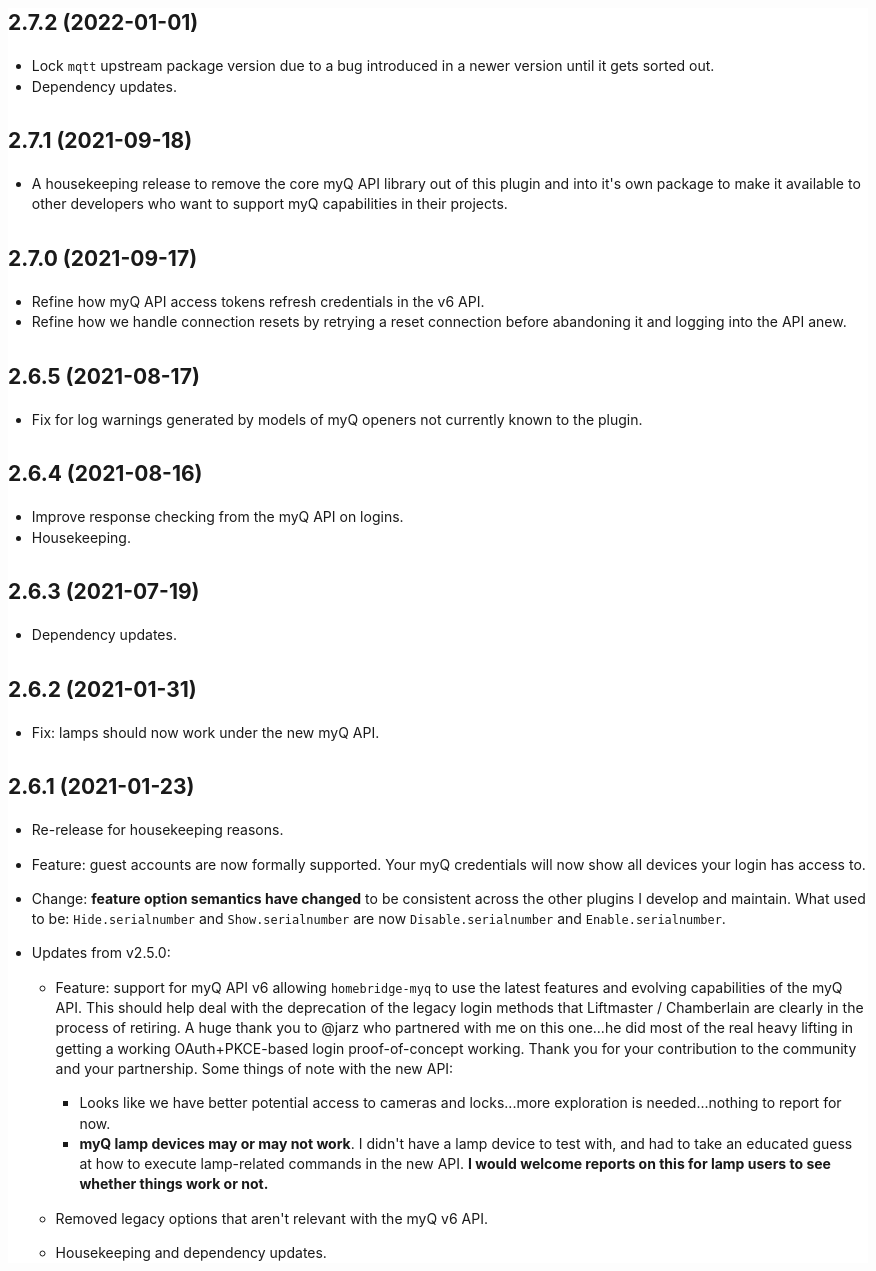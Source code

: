 ## 2.7.2 (2022-01-01)
  * Lock `mqtt` upstream package version due to a bug introduced in a newer version until it gets sorted out.
  * Dependency updates.

## 2.7.1 (2021-09-18)
  * A housekeeping release to remove the core myQ API library out of this plugin and into it's own package to make it available to other developers who want to support myQ capabilities in their projects.

## 2.7.0 (2021-09-17)
  * Refine how myQ API access tokens refresh credentials in the v6 API.
  * Refine how we handle connection resets by retrying a reset connection before abandoning it and logging into the API anew.

## 2.6.5 (2021-08-17)
  * Fix for log warnings generated by models of myQ openers not currently known to the plugin.

## 2.6.4 (2021-08-16)
  * Improve response checking from the myQ API on logins.
  * Housekeeping.

## 2.6.3 (2021-07-19)
  * Dependency updates.

## 2.6.2 (2021-01-31)
  * Fix: lamps should now work under the new myQ API.

## 2.6.1 (2021-01-23)
  * Re-release for housekeeping reasons.
  * Feature: guest accounts are now formally supported. Your myQ credentials will now show all devices your login has access to.
  * Change: **feature option semantics have changed** to be consistent across the other plugins I develop and maintain. What used to be: `Hide.serialnumber` and `Show.serialnumber` are now `Disable.serialnumber` and `Enable.serialnumber`.

  * Updates from v2.5.0:
    * Feature: support for myQ API v6 allowing `homebridge-myq` to use the latest features and evolving capabilities of the myQ API. This should help deal with the deprecation of the legacy login methods that Liftmaster / Chamberlain are clearly in the process of retiring. A huge thank you to @jarz who partnered with me on this one...he did most of the real heavy lifting in getting a working OAuth+PKCE-based login proof-of-concept working. Thank you for your contribution to the community and your partnership. Some things of note with the new API:

      * Looks like we have better potential access to cameras and locks...more exploration is needed...nothing to report for now.
      * **myQ lamp devices may or may not work**. I didn't have a lamp device to test with, and had to take an educated guess at how to execute lamp-related commands in the new API. **I would welcome reports on this for lamp users to see whether things work or not.**
    * Removed legacy options that aren't relevant with the myQ v6 API.
    * Housekeeping and dependency updates.
